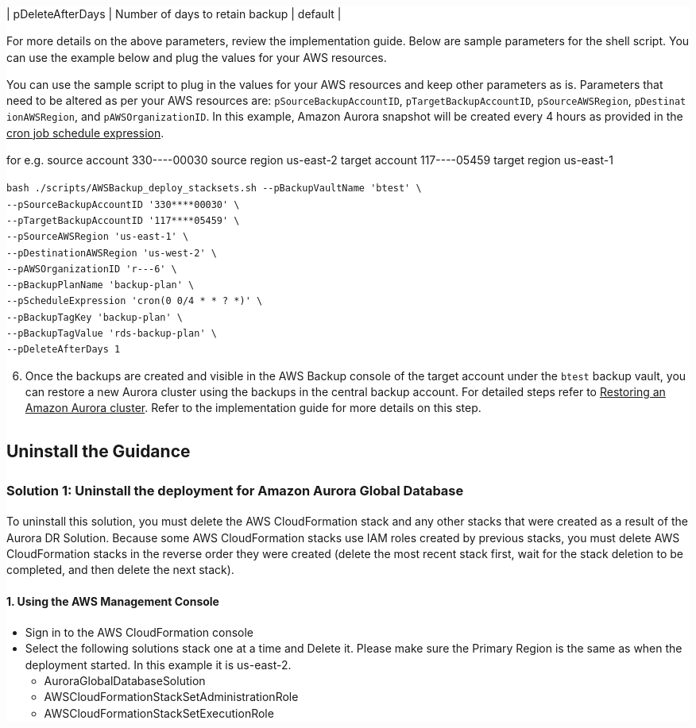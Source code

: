 | pDeleteAfterDays               | Number of days to retain backup            | default                        |


For more details on the above parameters, review the implementation guide. Below are sample parameters for the shell script. You can use the example below and plug the values for your AWS resources. 

You can use the sample script to plug in the values for your AWS resources and keep other parameters as is. Parameters that need to be altered as per your AWS resources are: `pSourceBackupAccountID`, `pTargetBackupAccountID`, `pSourceAWSRegion`, `pDestinationAWSRegion`, and `pAWSOrganizationID`. In this example, Amazon Aurora snapshot will be created every 4 hours as provided in the [cron job schedule expression](https://docs.aws.amazon.com/eventbridge/latest/userguide/eb-cron-expressions.html). 


 for e.g. source account 330----00030 source region us-east-2 
 target account 117----05459 target region us-east-1


    bash ./scripts/AWSBackup_deploy_stacksets.sh --pBackupVaultName 'btest' \
    --pSourceBackupAccountID '330****00030' \
    --pTargetBackupAccountID '117****05459' \
    --pSourceAWSRegion 'us-east-1' \
    --pDestinationAWSRegion 'us-west-2' \
    --pAWSOrganizationID 'r---6' \
    --pBackupPlanName 'backup-plan' \
    --pScheduleExpression 'cron(0 0/4 * * ? *)' \
    --pBackupTagKey 'backup-plan' \
    --pBackupTagValue 'rds-backup-plan' \
    --pDeleteAfterDays 1

6. Once the backups are created and visible in the AWS Backup console of the target account under the `btest` backup vault, you can restore a new Aurora cluster using the backups in the central backup account. For detailed steps refer to [Restoring an Amazon Aurora cluster](https://docs.aws.amazon.com/aws-backup/latest/devguide/restoring-aur.html). Refer to the implementation guide for more details on this step. 

## Uninstall the Guidance

### Solution 1: Uninstall the deployment for Amazon Aurora Global Database

To uninstall this solution, you must delete the AWS CloudFormation stack and any other stacks that were created as a result of the Aurora DR Solution. Because some AWS CloudFormation stacks use IAM roles created by previous stacks, you must delete AWS CloudFormation stacks in the reverse order they were created (delete the most recent stack first, wait for the stack deletion to be completed, and then delete the next stack). 

#### 1. Using the AWS Management Console 

* Sign in to the AWS CloudFormation console
* Select the following solutions stack one at a time and Delete it. Please make sure the Primary Region is the same as when the deployment started. In this example it is us-east-2.
    * AuroraGlobalDatabaseSolution
    * AWSCloudFormationStackSetAdministrationRole
    * AWSCloudFormationStackSetExecutionRole
